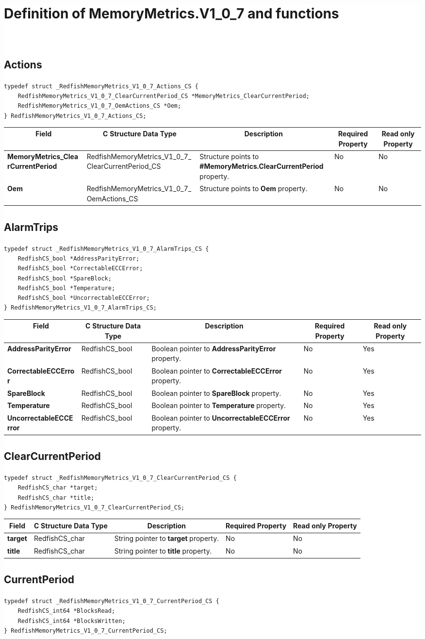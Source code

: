 # Definition of MemoryMetrics.V1_0_7 and functions<br><br>

## Actions
    typedef struct _RedfishMemoryMetrics_V1_0_7_Actions_CS {
        RedfishMemoryMetrics_V1_0_7_ClearCurrentPeriod_CS *MemoryMetrics_ClearCurrentPeriod;
        RedfishMemoryMetrics_V1_0_7_OemActions_CS *Oem;
    } RedfishMemoryMetrics_V1_0_7_Actions_CS;

|Field |C Structure Data Type|Description |Required Property|Read only Property
| ---  | --- | --- | --- | ---
|**MemoryMetrics_ClearCurrentPeriod**|RedfishMemoryMetrics_V1_0_7_ClearCurrentPeriod_CS| Structure points to **#MemoryMetrics.ClearCurrentPeriod** property.| No| No
|**Oem**|RedfishMemoryMetrics_V1_0_7_OemActions_CS| Structure points to **Oem** property.| No| No


## AlarmTrips
    typedef struct _RedfishMemoryMetrics_V1_0_7_AlarmTrips_CS {
        RedfishCS_bool *AddressParityError;
        RedfishCS_bool *CorrectableECCError;
        RedfishCS_bool *SpareBlock;
        RedfishCS_bool *Temperature;
        RedfishCS_bool *UncorrectableECCError;
    } RedfishMemoryMetrics_V1_0_7_AlarmTrips_CS;

|Field |C Structure Data Type|Description |Required Property|Read only Property
| ---  | --- | --- | --- | ---
|**AddressParityError**|RedfishCS_bool| Boolean pointer to **AddressParityError** property.| No| Yes
|**CorrectableECCError**|RedfishCS_bool| Boolean pointer to **CorrectableECCError** property.| No| Yes
|**SpareBlock**|RedfishCS_bool| Boolean pointer to **SpareBlock** property.| No| Yes
|**Temperature**|RedfishCS_bool| Boolean pointer to **Temperature** property.| No| Yes
|**UncorrectableECCError**|RedfishCS_bool| Boolean pointer to **UncorrectableECCError** property.| No| Yes


## ClearCurrentPeriod
    typedef struct _RedfishMemoryMetrics_V1_0_7_ClearCurrentPeriod_CS {
        RedfishCS_char *target;
        RedfishCS_char *title;
    } RedfishMemoryMetrics_V1_0_7_ClearCurrentPeriod_CS;

|Field |C Structure Data Type|Description |Required Property|Read only Property
| ---  | --- | --- | --- | ---
|**target**|RedfishCS_char| String pointer to **target** property.| No| No
|**title**|RedfishCS_char| String pointer to **title** property.| No| No


## CurrentPeriod
    typedef struct _RedfishMemoryMetrics_V1_0_7_CurrentPeriod_CS {
        RedfishCS_int64 *BlocksRead;
        RedfishCS_int64 *BlocksWritten;
    } RedfishMemoryMetrics_V1_0_7_CurrentPeriod_CS;
